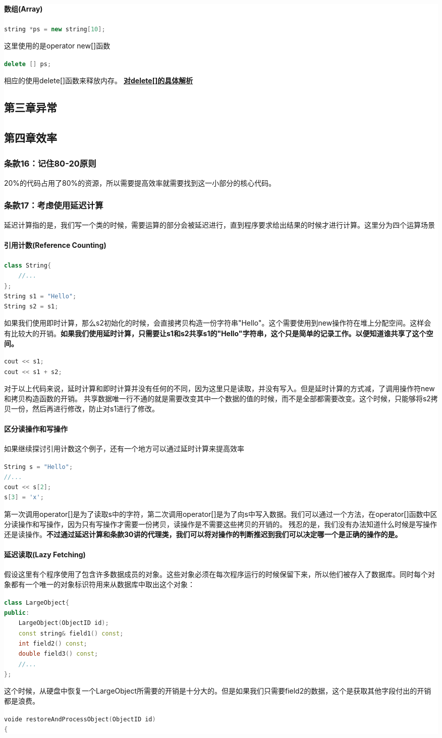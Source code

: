 #### 数组(Array)
```c++
string *ps = new string[10];
```
这里使用的是operator new[]函数
```c++
delete [] ps;
```
相应的使用delete[]函数来释放内存。
[**对delete[]的具体解析**](https://blog.csdn.net/Mac_timmy/article/details/78736460)

## 第三章异常
## 第四章效率
### 条款16：记住80-20原则
20%的代码占用了80%的资源，所以需要提高效率就需要找到这一小部分的核心代码。
### 条款17：考虑使用延迟计算
延迟计算指的是，我们写一个类的时候，需要运算的部分会被延迟进行，直到程序要求给出结果的时候才进行计算。这里分为四个运算场景
#### 引用计数(Reference Counting)
```c++
class String{
    //...
};
String s1 = "Hello";
String s2 = s1;
```
如果我们使用即时计算，那么s2初始化的时候，会直接拷贝构造一份字符串"Hello"。这个需要使用到new操作符在堆上分配空间。这样会有比较大的开销。**如果我们使用延时计算，只需要让s1和s2共享s1的"Hello"字符串，这个只是简单的记录工作。以便知道谁共享了这个空间。**
```c++
cout << s1;
cout << s1 + s2;
```
对于以上代码来说，延时计算和即时计算并没有任何的不同，因为这里只是读取，并没有写入。但是延时计算的方式减，了调用操作符new和拷贝构造函数的开销。
共享数据唯一行不通的就是需要改变其中一个数据的值的时候，而不是全部都需要改变。这个时候，只能够将s2拷贝一份，然后再进行修改，防止对s1进行了修改。

#### 区分读操作和写操作
如果继续探讨引用计数这个例子，还有一个地方可以通过延时计算来提高效率
```c++
String s = "Hello";
//...
cout << s[2];
s[3] = 'x';
```
第一次调用operator[]是为了读取s中的字符，第二次调用operator[]是为了向s中写入数据。我们可以通过一个方法，在operator[]函数中区分读操作和写操作，因为只有写操作才需要一份拷贝，读操作是不需要这些拷贝的开销的。
残忍的是，我们没有办法知道什么时候是写操作还是读操作。**不过通过延迟计算和条款30讲的代理类，我们可以将对操作的判断推迟到我们可以决定哪一个是正确的操作的是。**

#### 延迟读取(Lazy Fetching)
假设这里有个程序使用了包含许多数据成员的对象。这些对象必须在每次程序运行的时候保留下来，所以他们被存入了数据库。同时每个对象都有一个唯一的对象标识符用来从数据库中取出这个对象：
```c++
class LargeObject{
public:
    LargeObject(ObjectID id);
    const string& field1() const;
    int field2() const;
    double field3() const;
    //...
};
```
这个时候，从硬盘中恢复一个LargeObject所需要的开销是十分大的。但是如果我们只需要field2的数据，这个是获取其他字段付出的开销都是浪费。
```c++
voide restoreAndProcessObject(ObjectID id)
{
```